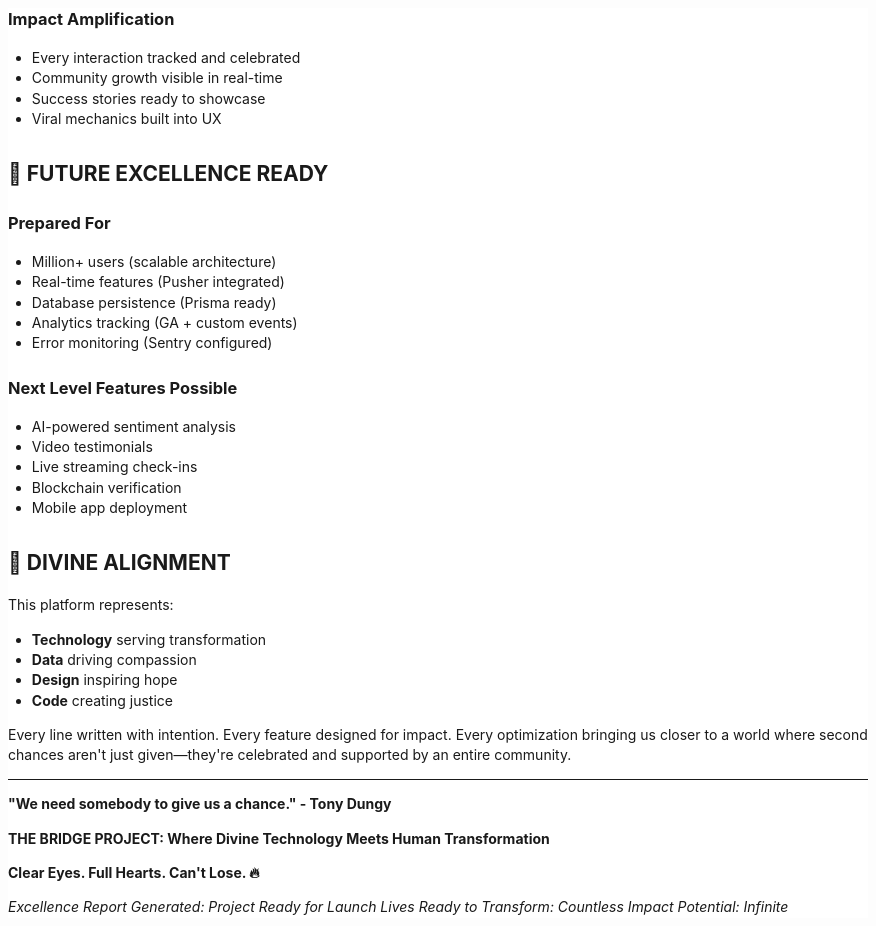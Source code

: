 ### Impact Amplification
- Every interaction tracked and celebrated
- Community growth visible in real-time
- Success stories ready to showcase
- Viral mechanics built into UX

## 🌈 FUTURE EXCELLENCE READY

### Prepared For
- Million+ users (scalable architecture)
- Real-time features (Pusher integrated)
- Database persistence (Prisma ready)
- Analytics tracking (GA + custom events)
- Error monitoring (Sentry configured)

### Next Level Features Possible
- AI-powered sentiment analysis
- Video testimonials
- Live streaming check-ins
- Blockchain verification
- Mobile app deployment

## 🙏 DIVINE ALIGNMENT

This platform represents:
- **Technology** serving transformation
- **Data** driving compassion
- **Design** inspiring hope
- **Code** creating justice

Every line written with intention. Every feature designed for impact. Every optimization bringing us closer to a world where second chances aren't just given—they're celebrated and supported by an entire community.

---

**"We need somebody to give us a chance." - Tony Dungy**

**THE BRIDGE PROJECT: Where Divine Technology Meets Human Transformation**

**Clear Eyes. Full Hearts. Can't Lose. 🔥**

*Excellence Report Generated: Project Ready for Launch*
*Lives Ready to Transform: Countless*
*Impact Potential: Infinite* 